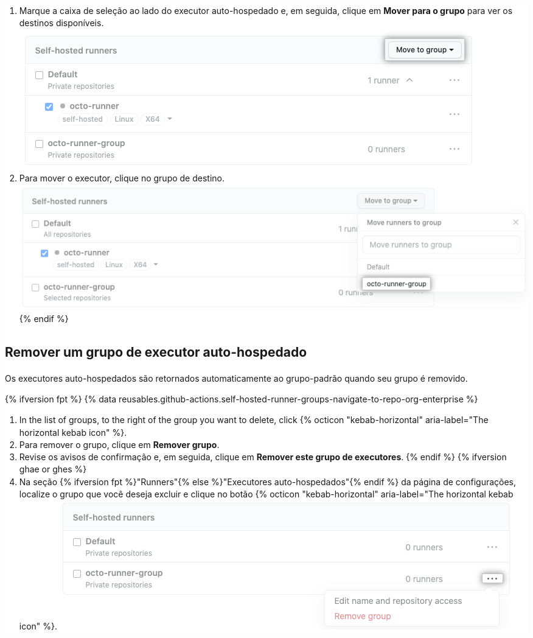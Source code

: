 1. Marque a caixa de seleção ao lado do executor auto-hospedado e, em seguida, clique em **Mover para o grupo** para ver os destinos disponíveis. ![Mover um membro do grupo de executores](/assets/images/help/settings/actions-org-runner-group-member-move.png)
1. Para mover o executor, clique no grupo de destino. ![Mover um membro do grupo de executores](/assets/images/help/settings/actions-org-runner-group-member-move-destination.png)
{% endif %}
## Remover um grupo de executor auto-hospedado

Os executores auto-hospedados são retornados automaticamente ao grupo-padrão quando seu grupo é removido.

{% ifversion fpt %}
{% data reusables.github-actions.self-hosted-runner-groups-navigate-to-repo-org-enterprise %}
1. In the list of groups, to the right of the group you want to delete, click {% octicon "kebab-horizontal" aria-label="The horizontal kebab icon" %}.
1. Para remover o grupo, clique em **Remover grupo**.
1. Revise os avisos de confirmação e, em seguida, clique em **Remover este grupo de executores**.
{% endif %}
{% ifversion ghae or ghes %}
1. Na seção {% ifversion fpt %}"Runners"{% else %}"Executores auto-hospedados"{% endif %} da página de configurações, localize o grupo que você deseja excluir e clique no botão {% octicon "kebab-horizontal" aria-label="The horizontal kebab icon" %}. ![Exibir configurações do grupo de executores](/assets/images/help/settings/actions-org-runner-group-kebab.png)
